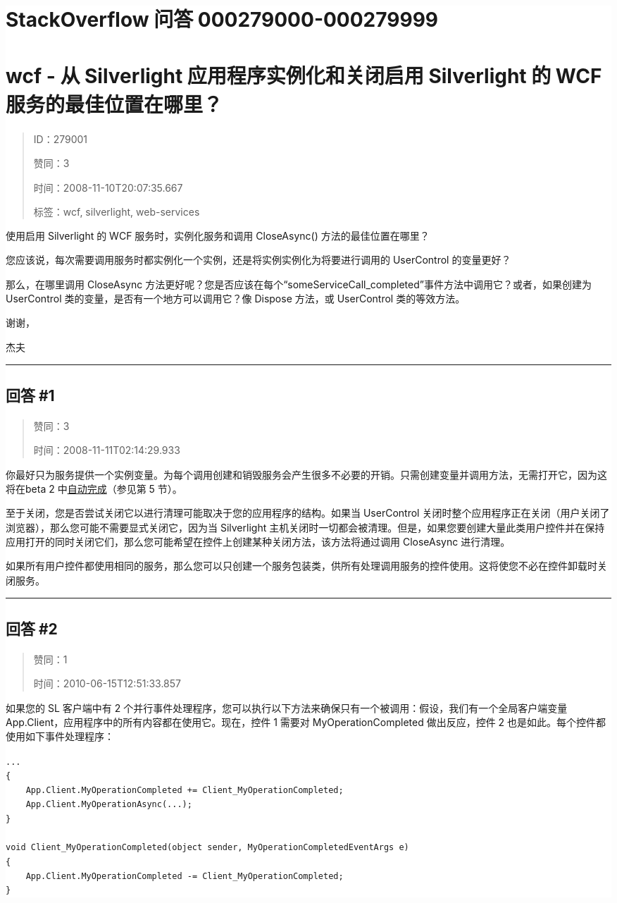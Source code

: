 # StackOverflow 问答 000279000-000279999

# wcf - 从 Silverlight 应用程序实例化和关闭启用 Silverlight 的 WCF 服务的最佳位置在哪里？

> ID：279001
> 
> 赞同：3
> 
> 时间：2008-11-10T20:07:35.667
> 
> 标签：wcf, silverlight, web-services

使用启用 Silverlight 的 WCF 服务时，实例化服务和调用 CloseAsync() 方法的最佳位置在哪里？

您应该说，每次需要调用服务时都实例化一个实例，还是将实例实例化为将要进行调用的 UserControl 的变量更好？

那么，在哪里调用 CloseAsync 方法更好呢？您是否应该在每个“someServiceCall_completed”事件方法中调用它？或者，如果创建为 UserControl 类的变量，是否有一个地方可以调用它？像 Dispose 方法，或 UserControl 类的等效方法。

谢谢，

杰夫

* * *

## 回答 #1

> 赞同：3
> 
> 时间：2008-11-11T02:14:29.933

你最好只为服务提供一个实例变量。为每个调用创建和销毁服务会产生很多不必要的开销。只需创建变量并调用方法，无需打开它，因为这将在beta 2 中[自动完成](http://blogs.msdn.com/silverlight_sdk/archive/2008/06/04/breaking-changes-for-silverlight-2-beta-2-corrections-and-additions.aspx)（参见第 5 节）。

至于关闭，您是否尝试关闭它以进行清理可能取决于您的应用程序的结构。如果当 UserControl 关闭时整个应用程序正在关闭（用户关闭了浏览器），那么您可能不需要显式关闭它，因为当 Silverlight 主机关闭时一切都会被清理。但是，如果您要创建大量此类用户控件并在保持应用打开的同时关闭它们，那么您可能希望在控件上创建某种关闭方法，该方法将通过调用 CloseAsync 进行清理。

如果所有用户控件都使用相同的服务，那么您可以只创建一个服务包装类，供所有处理调用服务的控件使用。这将使您不必在控件卸载时关闭服务。

* * *

## 回答 #2

> 赞同：1
> 
> 时间：2010-06-15T12:51:33.857

如果您的 SL 客户端中有 2 个并行事件处理程序，您可以执行以下方法来确保只有一个被调用：假设，我们有一个全局客户端变量 App.Client，应用程序中的所有内容都在使用它。现在，控件 1 需要对 MyOperationCompleted 做出反应，控件 2 也是如此。每个控件都使用如下事件处理程序：

```
...
{
    App.Client.MyOperationCompleted += Client_MyOperationCompleted;
    App.Client.MyOperationAsync(...);
}

void Client_MyOperationCompleted(object sender, MyOperationCompletedEventArgs e)
{
    App.Client.MyOperationCompleted -= Client_MyOperationCompleted;
} 
```

